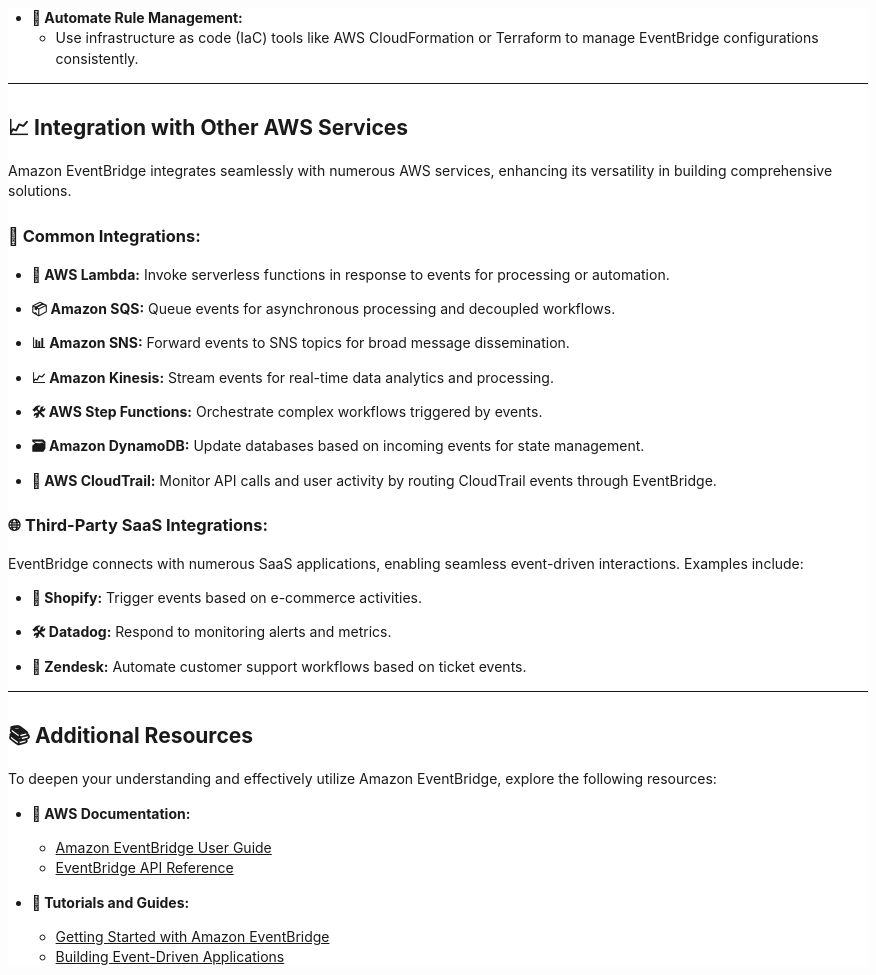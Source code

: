 - **🤖 Automate Rule Management:**
  - Use infrastructure as code (IaC) tools like AWS CloudFormation or Terraform to manage EventBridge configurations consistently.

---

## 📈 **Integration with Other AWS Services**

Amazon EventBridge integrates seamlessly with numerous AWS services, enhancing its versatility in building comprehensive solutions.

### 🔗 **Common Integrations:**

- **🔄 AWS Lambda:** Invoke serverless functions in response to events for processing or automation.

- **📦 Amazon SQS:** Queue events for asynchronous processing and decoupled workflows.

- **📊 Amazon SNS:** Forward events to SNS topics for broad message dissemination.

- **📈 Amazon Kinesis:** Stream events for real-time data analytics and processing.

- **🛠️ AWS Step Functions:** Orchestrate complex workflows triggered by events.

- **🗃️ Amazon DynamoDB:** Update databases based on incoming events for state management.

- **📜 AWS CloudTrail:** Monitor API calls and user activity by routing CloudTrail events through EventBridge.

### 🌐 **Third-Party SaaS Integrations:**

EventBridge connects with numerous SaaS applications, enabling seamless event-driven interactions. Examples include:

- **🚀 Shopify:** Trigger events based on e-commerce activities.

- **🛠️ Datadog:** Respond to monitoring alerts and metrics.

- **🔧 Zendesk:** Automate customer support workflows based on ticket events.

---

## 📚 **Additional Resources**

To deepen your understanding and effectively utilize Amazon EventBridge, explore the following resources:

- **📄 AWS Documentation:**

  - [Amazon EventBridge User Guide](https://docs.aws.amazon.com/eventbridge/latest/userguide/what-is-amazon-eventbridge.html)
  - [EventBridge API Reference](https://docs.aws.amazon.com/eventbridge/latest/APIReference/Welcome.html)

- **📘 Tutorials and Guides:**

  - [Getting Started with Amazon EventBridge](https://docs.aws.amazon.com/eventbridge/latest/userguide/getting-started.html)
  - [Building Event-Driven Applications](https://aws.amazon.com/eventbridge/building-event-driven-applications/)
